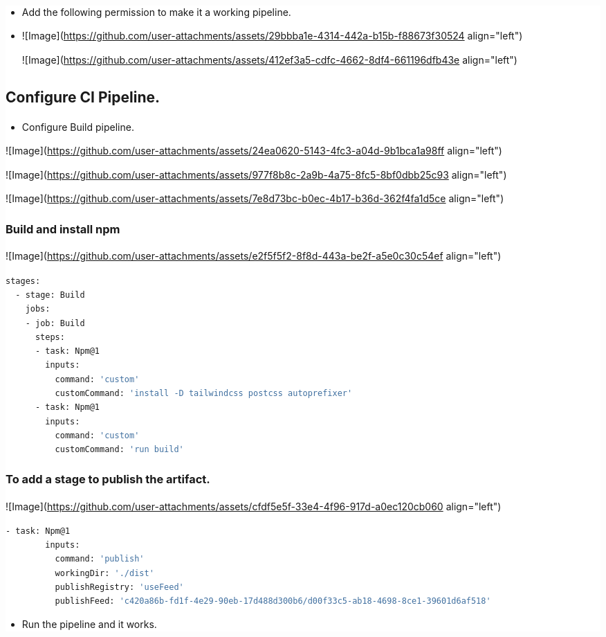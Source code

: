 * Add the following permission to make it a working pipeline.
    
* ![Image](https://github.com/user-attachments/assets/29bbba1e-4314-442a-b15b-f88673f30524 align="left")
    
    ![Image](https://github.com/user-attachments/assets/412ef3a5-cdfc-4662-8df4-661196dfb43e align="left")
    

## Configure CI Pipeline.

* Configure Build pipeline.
    

![Image](https://github.com/user-attachments/assets/24ea0620-5143-4fc3-a04d-9b1bca1a98ff align="left")

![Image](https://github.com/user-attachments/assets/977f8b8c-2a9b-4a75-8fc5-8bf0dbb25c93 align="left")

![Image](https://github.com/user-attachments/assets/7e8d73bc-b0ec-4b17-b36d-362f4fa1d5ce align="left")

### Build and install npm

![Image](https://github.com/user-attachments/assets/e2f5f5f2-8f8d-443a-be2f-a5e0c30c54ef align="left")

```sh
stages:
  - stage: Build
    jobs:
    - job: Build
      steps:
      - task: Npm@1
        inputs:
          command: 'custom'
          customCommand: 'install -D tailwindcss postcss autoprefixer'
      - task: Npm@1
        inputs:
          command: 'custom'
          customCommand: 'run build'
```

### To add a stage to publish the artifact.

![Image](https://github.com/user-attachments/assets/cfdf5e5f-33e4-4f96-917d-a0ec120cb060 align="left")

```sh
- task: Npm@1
        inputs:
          command: 'publish'
          workingDir: './dist'
          publishRegistry: 'useFeed'
          publishFeed: 'c420a86b-fd1f-4e29-90eb-17d488d300b6/d00f33c5-ab18-4698-8ce1-39601d6af518'
```

* Run the pipeline and it works.  
    